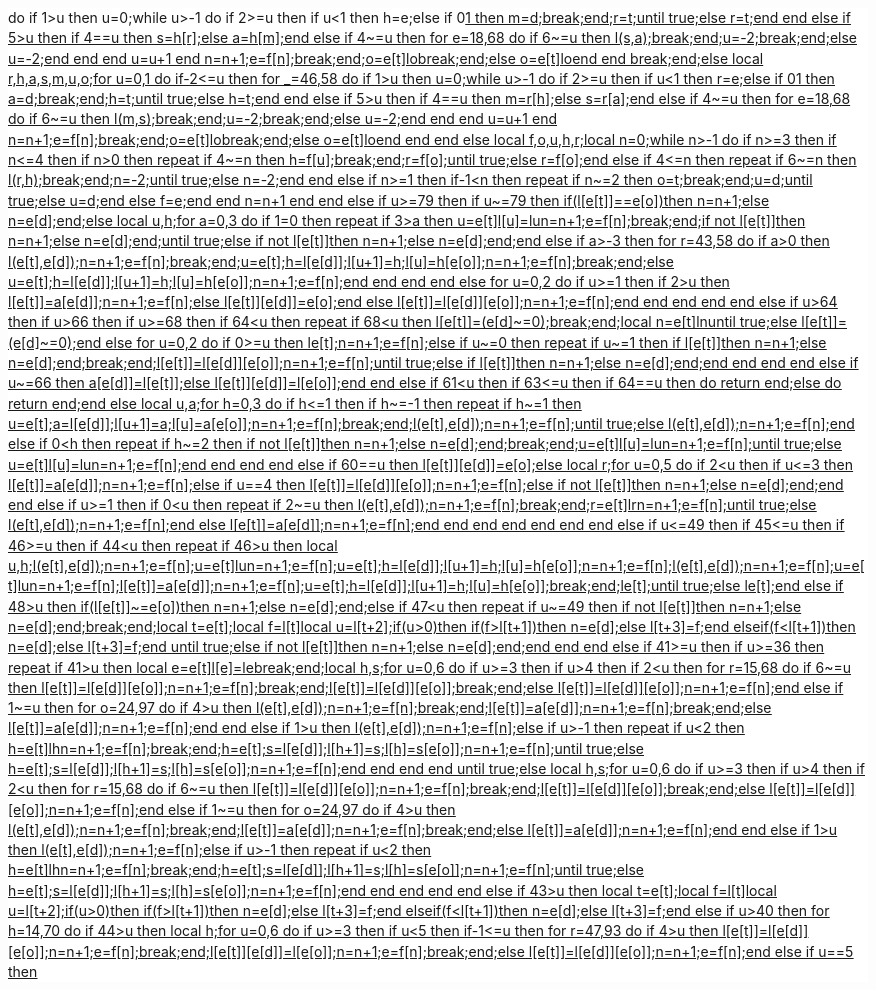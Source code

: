 do if 1>u then u=0;while u>-1 do if 2>=u then if u<1 then h=e;else if 0<u then repeat if u>1 then m=d;break;end;r=t;until true;else r=t;end end else if 5>u then if 4==u then s=h[r];else a=h[m];end else if 4~=u then for e=18,68 do if 6~=u then l(s,a);break;end;u=-2;break;end;else u=-2;end end end u=u+1 end n=n+1;e=f[n];break;end;o=e[t]l[o](l[o+1])break;end;else o=e[t]l[o](l[o+1])end end break;end;else local r,h,a,s,m,u,o;for u=0,1 do if-2<=u then for _=46,58 do if 1>u then u=0;while u>-1 do if 2>=u then if u<1 then r=e;else if 0<u then repeat if u>1 then a=d;break;end;h=t;until true;else h=t;end end else if 5>u then if 4==u then m=r[h];else s=r[a];end else if 4~=u then for e=18,68 do if 6~=u then l(m,s);break;end;u=-2;break;end;else u=-2;end end end u=u+1 end n=n+1;e=f[n];break;end;o=e[t]l[o](l[o+1])break;end;else o=e[t]l[o](l[o+1])end end end else local f,o,u,h,r;local n=0;while n>-1 do if n>=3 then if n<=4 then if n>0 then repeat if 4~=n then h=f[u];break;end;r=f[o];until true;else r=f[o];end else if 4<=n then repeat if 6~=n then l(r,h);break;end;n=-2;until true;else n=-2;end end else if n>=1 then if-1<n then repeat if n~=2 then o=t;break;end;u=d;until true;else u=d;end else f=e;end end n=n+1 end end else if u>=79 then if u~=79 then if(l[e[t]]==e[o])then n=n+1;else n=e[d];end;else local u,h;for a=0,3 do if 1<a then if a>=0 then repeat if 3>a then u=e[t]l[u]=l[u](r(l,u+1,e[d]))n=n+1;e=f[n];break;end;if not l[e[t]]then n=n+1;else n=e[d];end;until true;else if not l[e[t]]then n=n+1;else n=e[d];end;end else if a>-3 then for r=43,58 do if a>0 then l(e[t],e[d]);n=n+1;e=f[n];break;end;u=e[t];h=l[e[d]];l[u+1]=h;l[u]=h[e[o]];n=n+1;e=f[n];break;end;else u=e[t];h=l[e[d]];l[u+1]=h;l[u]=h[e[o]];n=n+1;e=f[n];end end end end else for u=0,2 do if u>=1 then if 2>u then l[e[t]]=a[e[d]];n=n+1;e=f[n];else l[e[t]][e[d]]=e[o];end else l[e[t]]=l[e[d]][e[o]];n=n+1;e=f[n];end end end end end else if u>64 then if u>66 then if u>=68 then if 64<u then repeat if 68<u then l[e[t]]=(e[d]~=0);break;end;local n=e[t]l[n](r(l,n+1,e[d]))until true;else l[e[t]]=(e[d]~=0);end else for u=0,2 do if 0>=u then l[e[t]]();n=n+1;e=f[n];else if u~=0 then repeat if u~=1 then if l[e[t]]then n=n+1;else n=e[d];end;break;end;l[e[t]]=l[e[d]][e[o]];n=n+1;e=f[n];until true;else if l[e[t]]then n=n+1;else n=e[d];end;end end end end else if u~=66 then a[e[d]]=l[e[t]];else l[e[t]][e[d]]=l[e[o]];end end else if 61<u then if 63<=u then if 64==u then do return end;else do return end;end else local u,a;for h=0,3 do if h<=1 then if h~=-1 then repeat if h~=1 then u=e[t];a=l[e[d]];l[u+1]=a;l[u]=a[e[o]];n=n+1;e=f[n];break;end;l(e[t],e[d]);n=n+1;e=f[n];until true;else l(e[t],e[d]);n=n+1;e=f[n];end else if 0<h then repeat if h~=2 then if not l[e[t]]then n=n+1;else n=e[d];end;break;end;u=e[t]l[u]=l[u](r(l,u+1,e[d]))n=n+1;e=f[n];until true;else u=e[t]l[u]=l[u](r(l,u+1,e[d]))n=n+1;e=f[n];end end end end else if 60==u then l[e[t]][e[d]]=e[o];else local r;for u=0,5 do if 2<u then if u<=3 then l[e[t]]=a[e[d]];n=n+1;e=f[n];else if u==4 then l[e[t]]=l[e[d]][e[o]];n=n+1;e=f[n];else if not l[e[t]]then n=n+1;else n=e[d];end;end end else if u>=1 then if 0<u then repeat if 2~=u then l(e[t],e[d]);n=n+1;e=f[n];break;end;r=e[t]l[r](l[r+1])n=n+1;e=f[n];until true;else l(e[t],e[d]);n=n+1;e=f[n];end else l[e[t]]=a[e[d]];n=n+1;e=f[n];end end end end end end end else if u<=49 then if 45<=u then if 46>=u then if 44<u then repeat if 46>u then local u,h;l(e[t],e[d]);n=n+1;e=f[n];u=e[t]l[u](r(l,u+1,e[d]))n=n+1;e=f[n];u=e[t];h=l[e[d]];l[u+1]=h;l[u]=h[e[o]];n=n+1;e=f[n];l(e[t],e[d]);n=n+1;e=f[n];u=e[t]l[u](r(l,u+1,e[d]))n=n+1;e=f[n];l[e[t]]=a[e[d]];n=n+1;e=f[n];u=e[t];h=l[e[d]];l[u+1]=h;l[u]=h[e[o]];break;end;l[e[t]]();until true;else l[e[t]]();end else if 48>u then if(l[e[t]]~=e[o])then n=n+1;else n=e[d];end;else if 47<u then repeat if u~=49 then if not l[e[t]]then n=n+1;else n=e[d];end;break;end;local t=e[t];local f=l[t]local u=l[t+2];if(u>0)then if(f>l[t+1])then n=e[d];else l[t+3]=f;end elseif(f<l[t+1])then n=e[d];else l[t+3]=f;end until true;else if not l[e[t]]then n=n+1;else n=e[d];end;end end end else if 41>=u then if u>=36 then repeat if 41>u then local e=e[t]l[e]=l[e](r(l,e+1,s))break;end;local h,s;for u=0,6 do if u>=3 then if u>4 then if 2<u then for r=15,68 do if 6~=u then l[e[t]]=l[e[d]][e[o]];n=n+1;e=f[n];break;end;l[e[t]]=l[e[d]][e[o]];break;end;else l[e[t]]=l[e[d]][e[o]];n=n+1;e=f[n];end else if 1~=u then for o=24,97 do if 4>u then l(e[t],e[d]);n=n+1;e=f[n];break;end;l[e[t]]=a[e[d]];n=n+1;e=f[n];break;end;else l[e[t]]=a[e[d]];n=n+1;e=f[n];end end else if 1>u then l(e[t],e[d]);n=n+1;e=f[n];else if u>-1 then repeat if u<2 then h=e[t]l[h](r(l,h+1,e[d]))n=n+1;e=f[n];break;end;h=e[t];s=l[e[d]];l[h+1]=s;l[h]=s[e[o]];n=n+1;e=f[n];until true;else h=e[t];s=l[e[d]];l[h+1]=s;l[h]=s[e[o]];n=n+1;e=f[n];end end end end until true;else local h,s;for u=0,6 do if u>=3 then if u>4 then if 2<u then for r=15,68 do if 6~=u then l[e[t]]=l[e[d]][e[o]];n=n+1;e=f[n];break;end;l[e[t]]=l[e[d]][e[o]];break;end;else l[e[t]]=l[e[d]][e[o]];n=n+1;e=f[n];end else if 1~=u then for o=24,97 do if 4>u then l(e[t],e[d]);n=n+1;e=f[n];break;end;l[e[t]]=a[e[d]];n=n+1;e=f[n];break;end;else l[e[t]]=a[e[d]];n=n+1;e=f[n];end end else if 1>u then l(e[t],e[d]);n=n+1;e=f[n];else if u>-1 then repeat if u<2 then h=e[t]l[h](r(l,h+1,e[d]))n=n+1;e=f[n];break;end;h=e[t];s=l[e[d]];l[h+1]=s;l[h]=s[e[o]];n=n+1;e=f[n];until true;else h=e[t];s=l[e[d]];l[h+1]=s;l[h]=s[e[o]];n=n+1;e=f[n];end end end end end else if 43>u then local t=e[t];local f=l[t]local u=l[t+2];if(u>0)then if(f>l[t+1])then n=e[d];else l[t+3]=f;end elseif(f<l[t+1])then n=e[d];else l[t+3]=f;end else if u>40 then for h=14,70 do if 44>u then local h;for u=0,6 do if u>=3 then if u<5 then if-1<=u then for r=47,93 do if 4>u then l[e[t]]=l[e[d]][e[o]];n=n+1;e=f[n];break;end;l[e[t]][e[d]]=l[e[o]];n=n+1;e=f[n];break;end;else l[e[t]]=l[e[d]][e[o]];n=n+1;e=f[n];end else if u==5 then